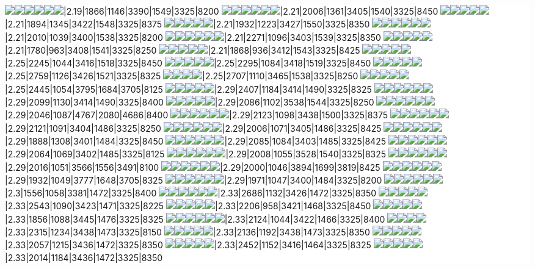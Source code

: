 ![](/item/3124.png)![](/item/3033.png)![](/item/1001.png)![](/item/1053.png)![](/item/1055.png)![](/item/1036.png)|2.19|1866|1146|3390|1549|3325|8200
![](/item/6671.png)![](/item/3087.png)![](/item/1053.png)![](/item/1055.png)![](/item/1036.png)![](/item/1036.png)|2.21|2006|1361|3405|1540|3325|8450
![](/item/3153.png)![](/item/6671.png)![](/item/1055.png)![](/item/1037.png)![](/item/1036.png)|2.21|1894|1345|3422|1548|3325|8375
![](/item/3153.png)![](/item/3095.png)![](/item/1001.png)![](/item/1055.png)![](/item/1038.png)|2.21|1932|1223|3427|1550|3325|8350
![](/item/6676.png)![](/item/3091.png)![](/item/1001.png)![](/item/1053.png)![](/item/1055.png)![](/item/1036.png)|2.21|2010|1039|3400|1538|3325|8200
![](/item/3142.png)![](/item/3091.png)![](/item/1053.png)![](/item/1055.png)![](/item/1036.png)![](/item/1036.png)|2.21|2271|1096|3403|1539|3325|8350
![](/item/6675.png)![](/item/3091.png)![](/item/1001.png)![](/item/1053.png)![](/item/1055.png)|2.21|1780|963|3408|1541|3325|8250
![](/item/6675.png)![](/item/3085.png)![](/item/1053.png)![](/item/1055.png)![](/item/1037.png)|2.21|1868|936|3412|1543|3325|8425
![](/item/6676.png)![](/item/3036.png)![](/item/1053.png)![](/item/1055.png)![](/item/3006.png)|2.25|2245|1044|3416|1518|3325|8450
![](/item/6676.png)![](/item/3033.png)![](/item/1053.png)![](/item/1055.png)![](/item/3006.png)|2.25|2295|1084|3418|1519|3325|8450
![](/item/3142.png)![](/item/6696.png)![](/item/1053.png)![](/item/1055.png)![](/item/1037.png)|2.25|2759|1126|3426|1521|3325|8325
![](/item/3074.png)![](/item/3142.png)![](/item/1055.png)![](/item/1038.png)|2.25|2707|1110|3465|1538|3325|8250
![](/item/3142.png)![](/item/6609.png)![](/item/1053.png)![](/item/1055.png)![](/item/1037.png)|2.25|2445|1054|3795|1684|3705|8125
![](/item/6672.png)![](/item/3142.png)![](/item/1053.png)![](/item/1055.png)![](/item/1037.png)|2.29|2407|1184|3414|1490|3325|8325
![](/item/6672.png)![](/item/3031.png)![](/item/1001.png)![](/item/1053.png)![](/item/1055.png)![](/item/1036.png)|2.29|2099|1130|3414|1490|3325|8400
![](/item/6672.png)![](/item/3072.png)![](/item/1001.png)![](/item/1055.png)![](/item/1038.png)|2.29|2086|1102|3538|1544|3325|8250
![](/item/6672.png)![](/item/6673.png)![](/item/1001.png)![](/item/1055.png)![](/item/1038.png)![](/item/1036.png)|2.29|2046|1087|4767|2080|4686|8400
![](/item/3074.png)![](/item/6672.png)![](/item/1001.png)![](/item/1055.png)![](/item/1037.png)![](/item/1036.png)|2.29|2123|1098|3438|1500|3325|8375
![](/item/6672.png)![](/item/3179.png)![](/item/1001.png)![](/item/1053.png)![](/item/1055.png)![](/item/1038.png)|2.29|2121|1091|3404|1486|3325|8250
![](/item/6672.png)![](/item/3508.png)![](/item/1001.png)![](/item/1053.png)![](/item/1055.png)![](/item/1037.png)|2.29|2006|1071|3405|1486|3325|8425
![](/item/6671.png)![](/item/3094.png)![](/item/1053.png)![](/item/1055.png)![](/item/1036.png)![](/item/1036.png)|2.29|1888|1308|3401|1484|3325|8450
![](/item/6672.png)![](/item/3004.png)![](/item/1001.png)![](/item/1053.png)![](/item/1055.png)![](/item/1037.png)|2.29|2085|1084|3403|1485|3325|8425
![](/item/6672.png)![](/item/6695.png)![](/item/1001.png)![](/item/1053.png)![](/item/1055.png)![](/item/1037.png)|2.29|2064|1069|3402|1485|3325|8125
![](/item/6672.png)![](/item/3156.png)![](/item/1001.png)![](/item/1053.png)![](/item/1055.png)![](/item/1037.png)|2.29|2008|1055|3528|1540|3325|8325
![](/item/6672.png)![](/item/6692.png)![](/item/1001.png)![](/item/1053.png)![](/item/1055.png)![](/item/1036.png)|2.29|2016|1051|3566|1556|3491|8100
![](/item/6672.png)![](/item/3814.png)![](/item/1001.png)![](/item/1053.png)![](/item/1055.png)![](/item/1037.png)|2.29|2000|1046|3894|1699|3819|8425
![](/item/6672.png)![](/item/6609.png)![](/item/1001.png)![](/item/1053.png)![](/item/1055.png)![](/item/1037.png)|2.29|1932|1049|3777|1648|3705|8325
![](/item/6672.png)![](/item/6694.png)![](/item/1001.png)![](/item/1053.png)![](/item/1055.png)![](/item/1036.png)|2.29|1971|1047|3400|1484|3325|8200
![](/item/3115.png)![](/item/3124.png)![](/item/1001.png)![](/item/1053.png)![](/item/1055.png)![](/item/1036.png)|2.3|1556|1058|3381|1472|3325|8400
![](/item/3142.png)![](/item/6694.png)![](/item/1053.png)![](/item/1055.png)![](/item/1036.png)![](/item/1036.png)|2.33|2686|1132|3426|1472|3325|8350
![](/item/3142.png)![](/item/3508.png)![](/item/1053.png)![](/item/1055.png)![](/item/1037.png)|2.33|2543|1090|3423|1471|3325|8225
![](/item/6693.png)![](/item/6696.png)![](/item/1053.png)![](/item/1055.png)![](/item/3006.png)|2.33|2206|958|3421|1468|3325|8450
![](/item/3153.png)![](/item/6675.png)![](/item/1001.png)![](/item/1055.png)![](/item/1037.png)|2.33|1856|1088|3445|1476|3325|8325
![](/item/6675.png)![](/item/3087.png)![](/item/1001.png)![](/item/1053.png)![](/item/1055.png)![](/item/1036.png)|2.33|2124|1044|3422|1466|3325|8400
![](/item/3142.png)![](/item/3153.png)![](/item/1055.png)![](/item/1038.png)|2.33|2315|1234|3438|1473|3325|8150
![](/item/3153.png)![](/item/6676.png)![](/item/1001.png)![](/item/1055.png)![](/item/1038.png)|2.33|2136|1192|3438|1473|3325|8350
![](/item/3153.png)![](/item/3033.png)![](/item/1001.png)![](/item/1055.png)![](/item/1038.png)|2.33|2057|1215|3436|1472|3325|8350
![](/item/3142.png)![](/item/3087.png)![](/item/1053.png)![](/item/1055.png)![](/item/1037.png)|2.33|2452|1152|3416|1464|3325|8325
![](/item/3153.png)![](/item/3036.png)![](/item/1001.png)![](/item/1055.png)![](/item/1038.png)|2.33|2014|1184|3436|1472|3325|8350